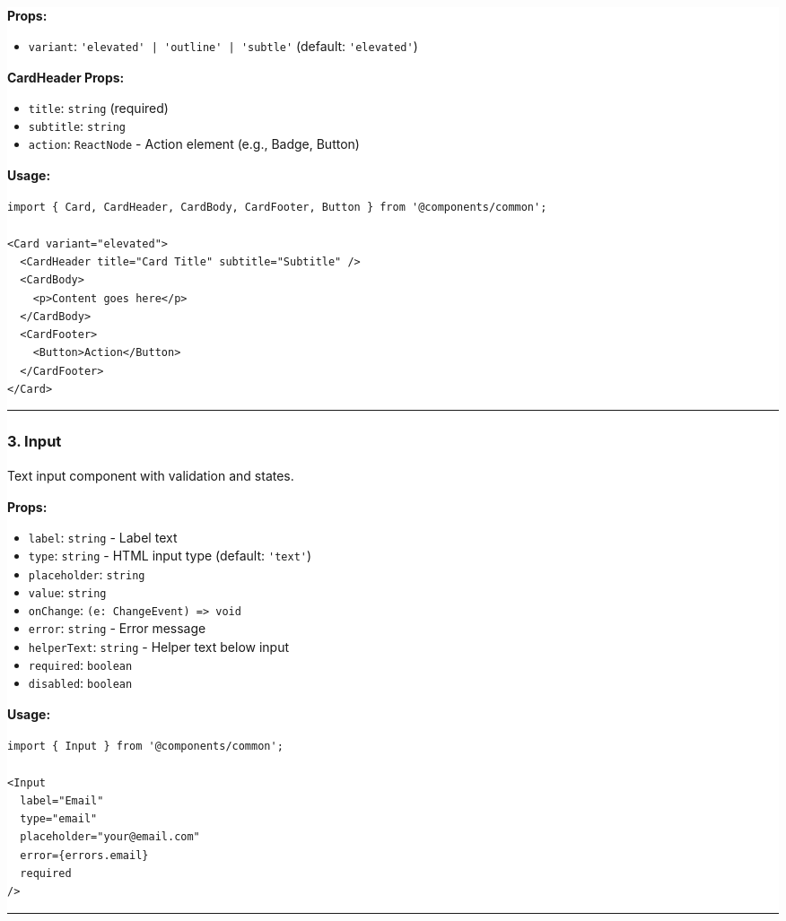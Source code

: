 **Props:**
- `variant`: `'elevated' | 'outline' | 'subtle'` (default: `'elevated'`)

**CardHeader Props:**
- `title`: `string` (required)
- `subtitle`: `string`
- `action`: `ReactNode` - Action element (e.g., Badge, Button)

**Usage:**
```tsx
import { Card, CardHeader, CardBody, CardFooter, Button } from '@components/common';

<Card variant="elevated">
  <CardHeader title="Card Title" subtitle="Subtitle" />
  <CardBody>
    <p>Content goes here</p>
  </CardBody>
  <CardFooter>
    <Button>Action</Button>
  </CardFooter>
</Card>
```

---

### 3. Input

Text input component with validation and states.

**Props:**
- `label`: `string` - Label text
- `type`: `string` - HTML input type (default: `'text'`)
- `placeholder`: `string`
- `value`: `string`
- `onChange`: `(e: ChangeEvent) => void`
- `error`: `string` - Error message
- `helperText`: `string` - Helper text below input
- `required`: `boolean`
- `disabled`: `boolean`

**Usage:**
```tsx
import { Input } from '@components/common';

<Input
  label="Email"
  type="email"
  placeholder="your@email.com"
  error={errors.email}
  required
/>
```

---
